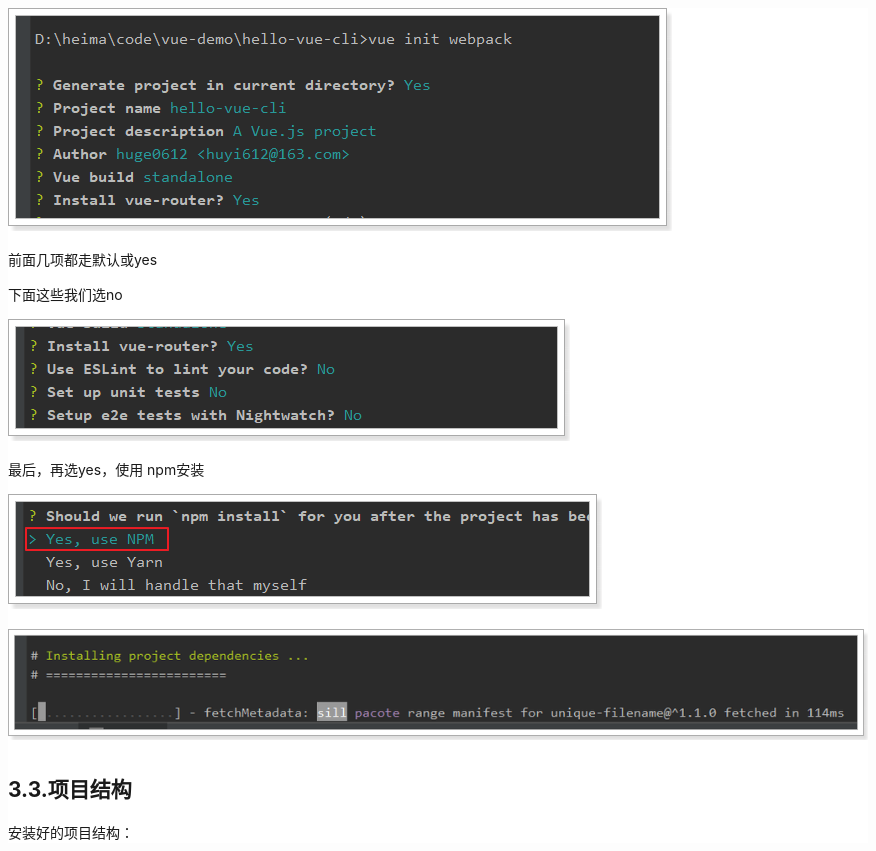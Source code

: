  ![1525913197139](assets/1525913197139.png)

前面几项都走默认或yes

下面这些我们选no

 ![1525913230564](assets/1525913230564.png)

最后，再选yes，使用 npm安装

 ![1525913263487](assets/1525913263487.png)



![1525913307569](assets/1525913307569.png)



## 3.3.项目结构

安装好的项目结构：
